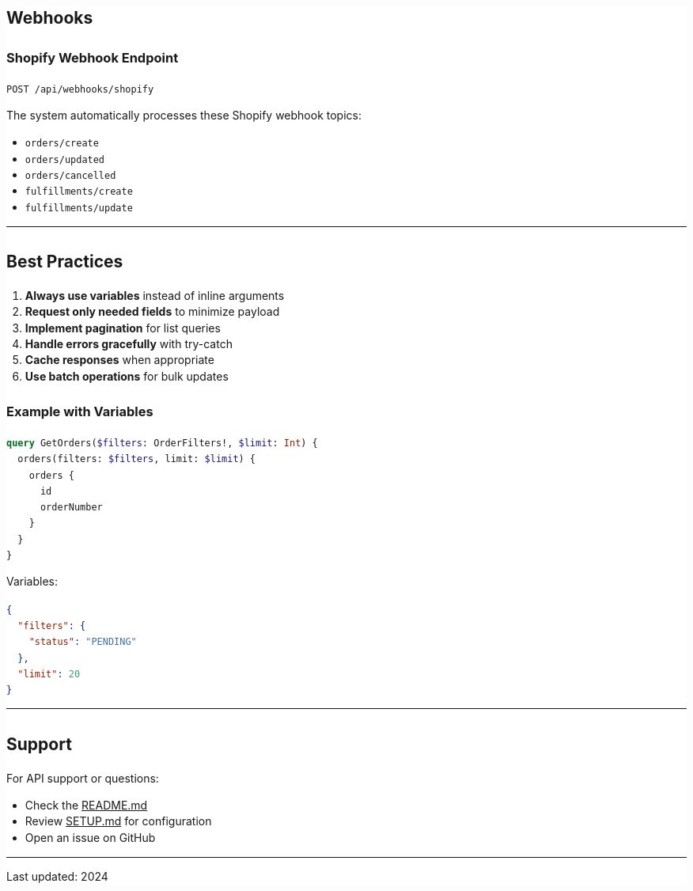 ## Webhooks

### Shopify Webhook Endpoint

```
POST /api/webhooks/shopify
```

The system automatically processes these Shopify webhook topics:
- `orders/create`
- `orders/updated`
- `orders/cancelled`
- `fulfillments/create`
- `fulfillments/update`

---

## Best Practices

1. **Always use variables** instead of inline arguments
2. **Request only needed fields** to minimize payload
3. **Implement pagination** for list queries
4. **Handle errors gracefully** with try-catch
5. **Cache responses** when appropriate
6. **Use batch operations** for bulk updates

### Example with Variables

```graphql
query GetOrders($filters: OrderFilters!, $limit: Int) {
  orders(filters: $filters, limit: $limit) {
    orders {
      id
      orderNumber
    }
  }
}
```

Variables:
```json
{
  "filters": {
    "status": "PENDING"
  },
  "limit": 20
}
```

---

## Support

For API support or questions:
- Check the [README.md](./README.md)
- Review [SETUP.md](./SETUP.md) for configuration
- Open an issue on GitHub

---

Last updated: 2024

